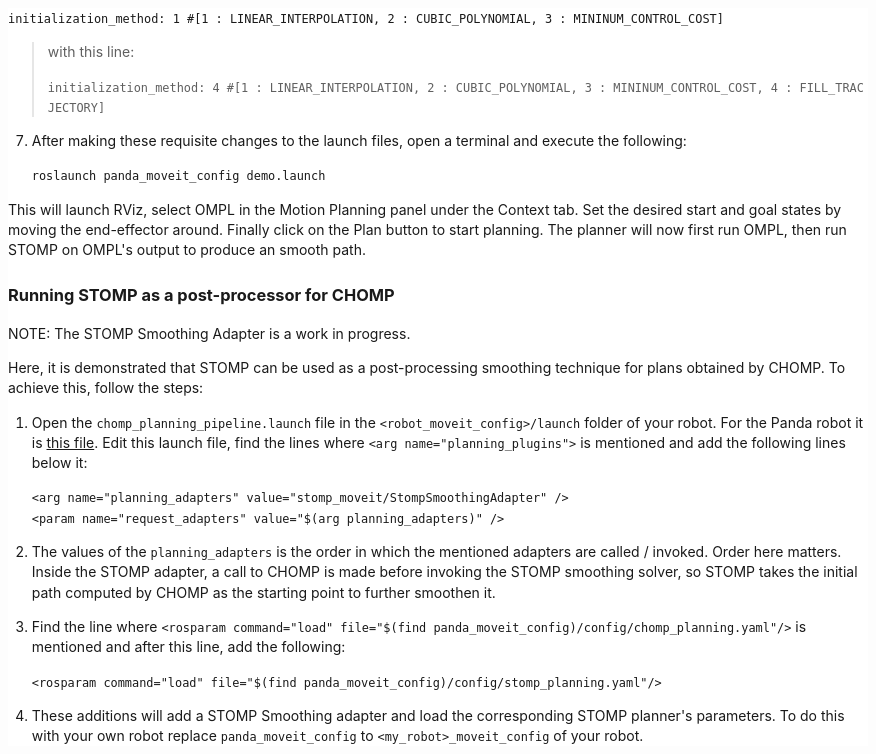    ```
   initialization_method: 1 #[1 : LINEAR_INTERPOLATION, 2 : CUBIC_POLYNOMIAL, 3 : MININUM_CONTROL_COST]
   ```

> with this line:
>
> ```
> initialization_method: 4 #[1 : LINEAR_INTERPOLATION, 2 : CUBIC_POLYNOMIAL, 3 : MININUM_CONTROL_COST, 4 : FILL_TRACJECTORY]
> ```

7. After making these requisite changes to the launch files, open a terminal and execute the following:

   ```
   roslaunch panda_moveit_config demo.launch
   ```

This will launch RViz, select OMPL in the Motion Planning panel under the Context tab. Set the desired start and goal states by moving the end-effector around. Finally click on the Plan button to start planning. The planner will now first run OMPL, then run STOMP on OMPL's output to produce an smooth path.

### Running STOMP as a post-processor for CHOMP

NOTE: The STOMP Smoothing Adapter is a work in progress.

Here, it is demonstrated that STOMP can be used as a post-processing smoothing technique for plans obtained by CHOMP.
To achieve this, follow the steps:

1. Open the `chomp_planning_pipeline.launch` file in the `<robot_moveit_config>/launch` folder of your robot. For the Panda robot it is [this file](https://github.com/ros-planning/panda_moveit_config/blob/melodic-devel/launch/chomp_planning_pipeline.launch.xml). Edit this launch file, find the lines where `<arg name="planning_plugins">` is mentioned and add the following lines below it:

   ```
   <arg name="planning_adapters" value="stomp_moveit/StompSmoothingAdapter" />
   <param name="request_adapters" value="$(arg planning_adapters)" />
   ```

2. The values of the `planning_adapters` is the order in which the mentioned adapters are called / invoked. Order here matters. Inside the STOMP adapter, a call to CHOMP is made before invoking the STOMP smoothing solver, so STOMP takes the initial path computed by CHOMP as the starting point to further smoothen it.

3. Find the line where `<rosparam command="load" file="$(find panda_moveit_config)/config/chomp_planning.yaml"/>` is mentioned and after this line, add the following:

   ```
   <rosparam command="load" file="$(find panda_moveit_config)/config/stomp_planning.yaml"/>
   ```

4. These additions will add a STOMP Smoothing adapter and load the corresponding STOMP planner's parameters. To do this with your own robot replace `panda_moveit_config` to `<my_robot>_moveit_config` of your robot.
